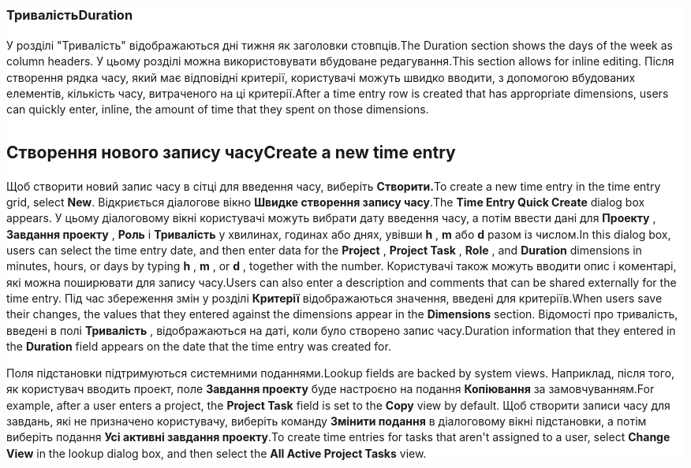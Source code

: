 ### <a name="duration"></a><span data-ttu-id="0b5a0-126">Тривалість</span><span class="sxs-lookup"><span data-stu-id="0b5a0-126">Duration</span></span>
<span data-ttu-id="0b5a0-127">У розділі "Тривалість" відображаються дні тижня як заголовки стовпців.</span><span class="sxs-lookup"><span data-stu-id="0b5a0-127">The Duration section shows the days of the week as column headers.</span></span> <span data-ttu-id="0b5a0-128">У цьому розділі можна використовувати вбудоване редагування.</span><span class="sxs-lookup"><span data-stu-id="0b5a0-128">This section allows for inline editing.</span></span> <span data-ttu-id="0b5a0-129">Після створення рядка часу, який має відповідні критерії, користувачі можуть швидко вводити, з допомогою вбудованих елементів, кількість часу, витраченого на ці критерії.</span><span class="sxs-lookup"><span data-stu-id="0b5a0-129">After a time entry row is created that has appropriate dimensions, users can quickly enter, inline, the amount of time that they spent on those dimensions.</span></span>

## <a name="create-a-new-time-entry"></a><span data-ttu-id="0b5a0-130">Створення нового запису часу</span><span class="sxs-lookup"><span data-stu-id="0b5a0-130">Create a new time entry</span></span>
<span data-ttu-id="0b5a0-131">Щоб створити новий запис часу в сітці для введення часу, виберіть **Створити.**</span><span class="sxs-lookup"><span data-stu-id="0b5a0-131">To create a new time entry in the time entry grid, select **New**.</span></span> <span data-ttu-id="0b5a0-132">Відкриється діалогове вікно **Швидке створення запису часу**.</span><span class="sxs-lookup"><span data-stu-id="0b5a0-132">The **Time Entry Quick Create** dialog box appears.</span></span> <span data-ttu-id="0b5a0-133">У цьому діалоговому вікні користувачі можуть вибрати дату введення часу, а потім ввести дані для **Проекту** , **Завдання проекту** , **Роль** і **Тривалість** у хвилинах, годинах або днях, увівши **h** , **m** або **d** разом із числом.</span><span class="sxs-lookup"><span data-stu-id="0b5a0-133">In this dialog box, users can select the time entry date, and then enter data for the **Project** , **Project Task** , **Role** , and **Duration** dimensions in minutes, hours, or days by typing **h** , **m** , or **d** , together with the number.</span></span> <span data-ttu-id="0b5a0-134">Користувачі також можуть вводити опис і коментарі, які можна поширювати для запису часу.</span><span class="sxs-lookup"><span data-stu-id="0b5a0-134">Users can also enter a description and comments that can be shared externally for the time entry.</span></span> <span data-ttu-id="0b5a0-135">Під час збереження змін у розділі **Критерії** відображаються значення, введені для критеріїв.</span><span class="sxs-lookup"><span data-stu-id="0b5a0-135">When users save their changes, the values that they entered against the dimensions appear in the **Dimensions** section.</span></span> <span data-ttu-id="0b5a0-136">Відомості про тривалість, введені в полі **Тривалість** , відображаються на даті, коли було створено запис часу.</span><span class="sxs-lookup"><span data-stu-id="0b5a0-136">Duration information that they entered in the **Duration** field appears on the date that the time entry was created for.</span></span>

<span data-ttu-id="0b5a0-137">Поля підстановки підтримуються системними поданнями.</span><span class="sxs-lookup"><span data-stu-id="0b5a0-137">Lookup fields are backed by system views.</span></span> <span data-ttu-id="0b5a0-138">Наприклад, після того, як користувач вводить проект, поле **Завдання проекту** буде настроєно на подання **Копіювання** за замовчуванням.</span><span class="sxs-lookup"><span data-stu-id="0b5a0-138">For example, after a user enters a project, the **Project Task** field is set to the **Copy** view by default.</span></span> <span data-ttu-id="0b5a0-139">Щоб створити записи часу для завдань, які не призначено користувачу, виберіть команду **Змінити подання** в діалоговому вікні підстановки, а потім виберіть подання **Усі активні завдання проекту**.</span><span class="sxs-lookup"><span data-stu-id="0b5a0-139">To create time entries for tasks that aren't assigned to a user, select **Change View** in the lookup dialog box, and then select the **All Active Project Tasks** view.</span></span>
